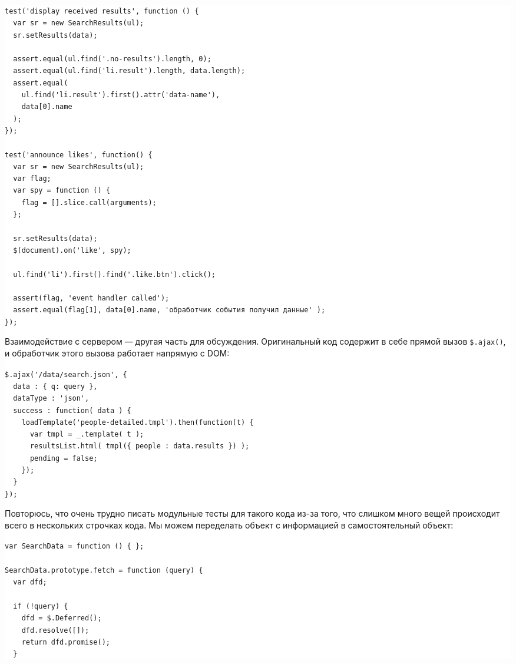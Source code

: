     test('display received results', function () {
      var sr = new SearchResults(ul);
      sr.setResults(data);

      assert.equal(ul.find('.no-results').length, 0);
      assert.equal(ul.find('li.result').length, data.length);
      assert.equal(
        ul.find('li.result').first().attr('data-name'),
        data[0].name
      );
    });

    test('announce likes', function() {
      var sr = new SearchResults(ul);
      var flag;
      var spy = function () {
        flag = [].slice.call(arguments);
      };

      sr.setResults(data);
      $(document).on('like', spy);

      ul.find('li').first().find('.like.btn').click();

      assert(flag, 'event handler called');
      assert.equal(flag[1], data[0].name, 'обработчик события получил данные' );
    });

Взаимодействие с сервером — другая часть для обсуждения. Оригинальный код
содержит в себе прямой вызов `$.ajax()`, и обработчик этого вызова работает
напрямую с DOM:

    $.ajax('/data/search.json', {
      data : { q: query },
      dataType : 'json',
      success : function( data ) {
        loadTemplate('people-detailed.tmpl').then(function(t) {
          var tmpl = _.template( t );
          resultsList.html( tmpl({ people : data.results }) );
          pending = false;
        });
      }
    });

Повторюсь, что очень трудно писать модульные тесты для такого кода из-за того,
что слишком много вещей происходит всего в нескольких строчках кода. Мы можем
переделать объект с информацией в самостоятельный объект:

    var SearchData = function () { };
    
    SearchData.prototype.fetch = function (query) {
      var dfd;
    
      if (!query) {
        dfd = $.Deferred();
        dfd.resolve([]);
        return dfd.promise();
      }
    

[1]: http://docs.seleniumhq.org/
[2]: https://github.com/jnicklas/capybara
[4]: https://twitter.com/ajpiano
[7]: http://visionmedia.github.io/mocha/
[8]: http://chaijs.com/
[9]: http://qunitjs.com/
[10]: http://theintern.io/
[11]: http://backbonejs.org
[12]: https://github.com/tildeio/rsvp.js
[13]: http://sinonjs.org/
[14]: https://github.com/rmurphey/testable-javascript
[15]: http://lanyrd.com/2012/full-frontal/sztqh/
[16]: http://gruntjs.com/
[17]: http://www.amazon.com/Test-Driven-JavaScript-Development-Developers-Library/dp/0321683919/ref=sr_1_1?ie=UTF8&qid=1366506174&sr=8-1&keywords=test+driven+javascript+development
[Srchr]: ./img/app.png "Srchr"
[строчки кода]: ./img/code-lines.png "Строчки кода"
[application-views]: ./img/app-views.png "Application Views"